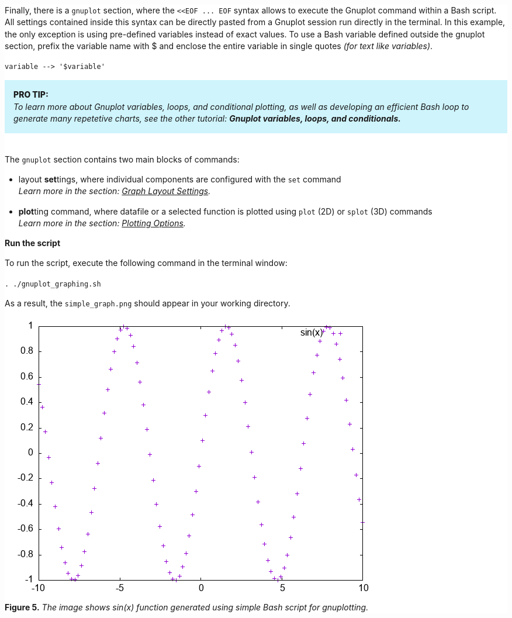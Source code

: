 Finally, there is a `gnuplot` section, where the `<<EOF ... EOF` syntax allows to execute the Gnuplot command within a Bash script. All settings contained inside this syntax can be directly pasted from a Gnuplot session run directly in the terminal. In this example, the only exception is using pre-defined variables instead of exact values. To use a Bash variable defined outside the gnuplot section, prefix the variable name with $ and enclose the entire variable in single quotes *(for text like variables)*.

```
variable --> '$variable'
```

<div style="background: #cff4fc; padding: 15px;">
<span style="font-weight:800;">PRO TIP:</span>
<br><span style="font-style:italic;">
To learn more about Gnuplot variables, loops, and conditional plotting, as well as developing an efficient Bash loop to generate many repetetive charts, see the other tutorial:
<span style="font-weight:bold;">Gnuplot variables, loops, and conditionals.</span>
</span>
</div><br>

The `gnuplot` section contains two main blocks of commands:

* layout **set**tings, where individual components are configured with the `set` command<br>
 *Learn more in the section: [Graph Layout Settings](#graph-layout-settings).*


* **plot**ting command, where datafile or a selected function is plotted using `plot` (2D) or `splot` (3D) commands<br>
 *Learn more in the section: [Plotting Options](#plotting-options).*


**Run the script**

To run the script, execute the following command in the terminal window:

```
. ./gnuplot_graphing.sh
```


As a result, the `simple_graph.png` should appear in your working directory.<br>

![Gnuplot siple graph](../../assets/images/gnuplot_simple_graph.png)<br>
**Figure 5.** *The image shows sin(x) function generated using simple Bash script for gnuplotting.*
